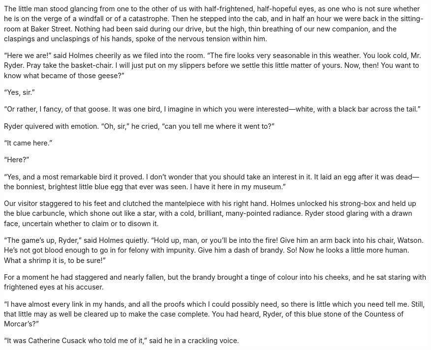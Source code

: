 The little man stood glancing from one to the other of us with
half-frightened, half-hopeful eyes, as one who is not sure
whether he is on the verge of a windfall or of a catastrophe.
Then he stepped into the cab, and in half an hour we were back in
the sitting-room at Baker Street. Nothing had been said during
our drive, but the high, thin breathing of our new companion, and
the claspings and unclaspings of his hands, spoke of the nervous
tension within him.

“Here we are!” said Holmes cheerily as we filed into the room.
“The fire looks very seasonable in this weather. You look cold,
Mr. Ryder. Pray take the basket-chair. I will just put on my
slippers before we settle this little matter of yours. Now, then!
You want to know what became of those geese?”

“Yes, sir.”

“Or rather, I fancy, of that goose. It was one bird, I imagine in
which you were interested—white, with a black bar across the
tail.”

Ryder quivered with emotion. “Oh, sir,” he cried, “can you tell
me where it went to?”

“It came here.”

“Here?”

“Yes, and a most remarkable bird it proved. I don’t wonder that
you should take an interest in it. It laid an egg after it was
dead—the bonniest, brightest little blue egg that ever was seen.
I have it here in my museum.”

Our visitor staggered to his feet and clutched the mantelpiece
with his right hand. Holmes unlocked his strong-box and held up
the blue carbuncle, which shone out like a star, with a cold,
brilliant, many-pointed radiance. Ryder stood glaring with a
drawn face, uncertain whether to claim or to disown it.

“The game’s up, Ryder,” said Holmes quietly. “Hold up, man, or
you’ll be into the fire! Give him an arm back into his chair,
Watson. He’s not got blood enough to go in for felony with
impunity. Give him a dash of brandy. So! Now he looks a little
more human. What a shrimp it is, to be sure!”

For a moment he had staggered and nearly fallen, but the brandy
brought a tinge of colour into his cheeks, and he sat staring
with frightened eyes at his accuser.

“I have almost every link in my hands, and all the proofs which I
could possibly need, so there is little which you need tell me.
Still, that little may as well be cleared up to make the case
complete. You had heard, Ryder, of this blue stone of the
Countess of Morcar’s?”

“It was Catherine Cusack who told me of it,” said he in a
crackling voice.
